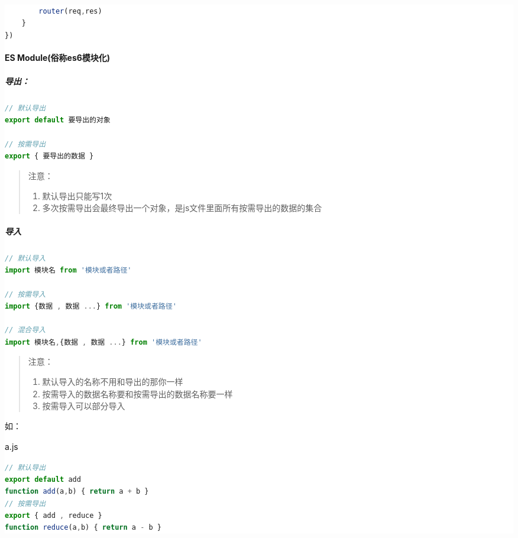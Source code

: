 ```js
        router(req,res)
    }
})
```





#### ES Module(俗称es6模块化)

##### 导出：

```js
// 默认导出
export default 要导出的对象

// 按需导出
export { 要导出的数据 }
```

> 注意： 
>
> 1. 默认导出只能写1次
> 2. 多次按需导出会最终导出一个对象，是js文件里面所有按需导出的数据的集合

##### 导入

```js
// 默认导入
import 模块名 from '模块或者路径'

// 按需导入
import {数据 , 数据 ...} from '模块或者路径'

// 混合导入
import 模块名,{数据 , 数据 ...} from '模块或者路径'
```

> 注意：
>
> 1. 默认导入的名称不用和导出的那你一样
> 2. 按需导入的数据名称要和按需导出的数据名称要一样
> 3. 按需导入可以部分导入

如：

a.js

```js
// 默认导出
export default add
function add(a,b) { return a + b }
// 按需导出
export { add , reduce }
function reduce(a,b) { return a - b }
```
